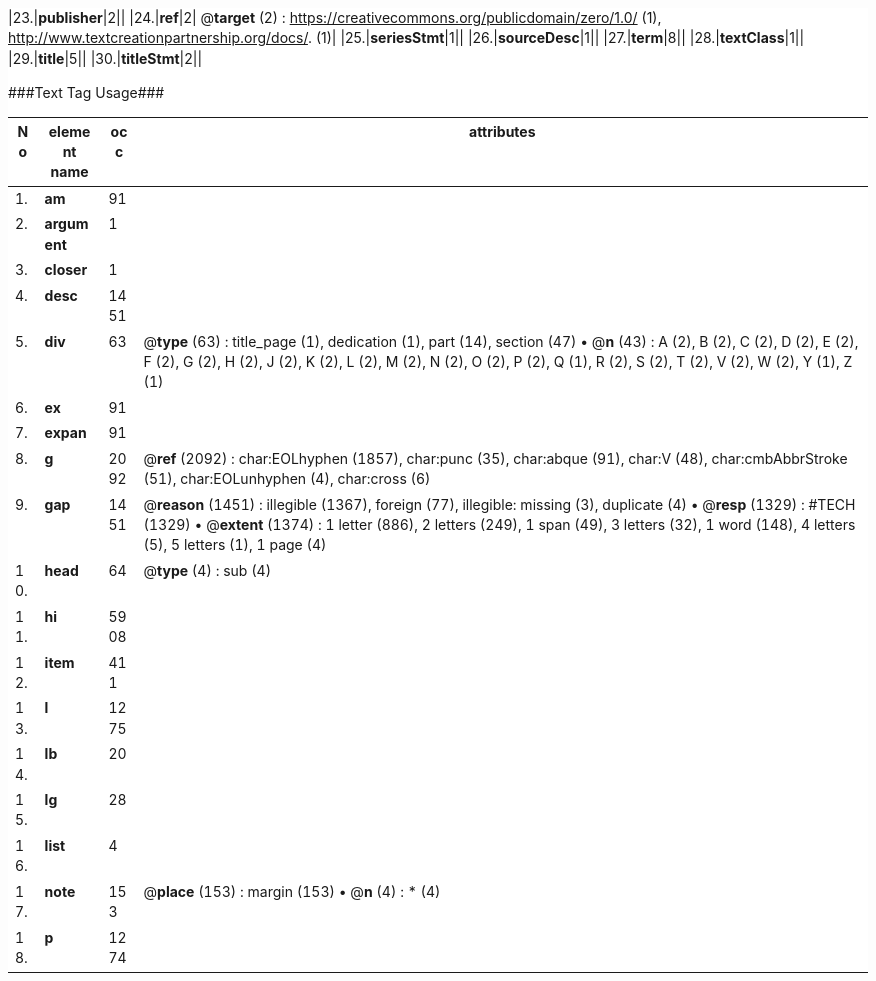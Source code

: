 |23.|__publisher__|2||
|24.|__ref__|2| @__target__ (2) : https://creativecommons.org/publicdomain/zero/1.0/ (1), http://www.textcreationpartnership.org/docs/. (1)|
|25.|__seriesStmt__|1||
|26.|__sourceDesc__|1||
|27.|__term__|8||
|28.|__textClass__|1||
|29.|__title__|5||
|30.|__titleStmt__|2||


###Text Tag Usage###

|No|element name|occ|attributes|
|---|---|---|---|
|1.|__am__|91||
|2.|__argument__|1||
|3.|__closer__|1||
|4.|__desc__|1451||
|5.|__div__|63| @__type__ (63) : title_page (1), dedication (1), part (14), section (47)  •  @__n__ (43) : A (2), B (2), C (2), D (2), E (2), F (2), G (2), H (2), J (2), K (2), L (2), M (2), N (2), O (2), P (2), Q (1), R (2), S (2), T (2), V (2), W (2), Y (1), Z (1)|
|6.|__ex__|91||
|7.|__expan__|91||
|8.|__g__|2092| @__ref__ (2092) : char:EOLhyphen (1857), char:punc (35), char:abque (91), char:V (48), char:cmbAbbrStroke (51), char:EOLunhyphen (4), char:cross (6)|
|9.|__gap__|1451| @__reason__ (1451) : illegible (1367), foreign (77), illegible: missing (3), duplicate (4)  •  @__resp__ (1329) : #TECH (1329)  •  @__extent__ (1374) : 1 letter (886), 2 letters (249), 1 span (49), 3 letters (32), 1 word (148), 4 letters (5), 5 letters (1), 1 page (4)|
|10.|__head__|64| @__type__ (4) : sub (4)|
|11.|__hi__|5908||
|12.|__item__|411||
|13.|__l__|1275||
|14.|__lb__|20||
|15.|__lg__|28||
|16.|__list__|4||
|17.|__note__|153| @__place__ (153) : margin (153)  •  @__n__ (4) : * (4)|
|18.|__p__|1274||